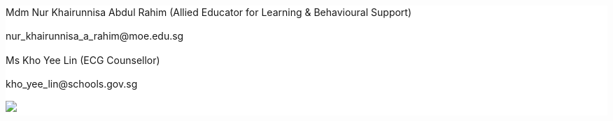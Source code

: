 </td>
</tr>
<tr>
<td rowspan="1" colspan="1">
<p>Mdm Nur Khairunnisa Abdul Rahim (Allied Educator for Learning &amp; Behavioural
Support)</p>
</td>
</tr>
<tr>
<td rowspan="1" colspan="1">
<p>nur_khairunnisa_a_rahim@moe.edu.sg</p>
</td>
</tr>
<tr>
<td rowspan="1" colspan="1">
<p>Ms Kho Yee Lin (ECG Counsellor)</p>
</td>
</tr>
<tr>
<td rowspan="1" colspan="1">
<p>kho_yee_lin@schools.gov.sg</p>
</td>
</tr>
</tbody>
</table>
<div class="isomer-image-wrapper">
<img style="width:50%" height="auto" width="100%" src="/images/sdt%20counselling.jpg">
</div>
<p></p>